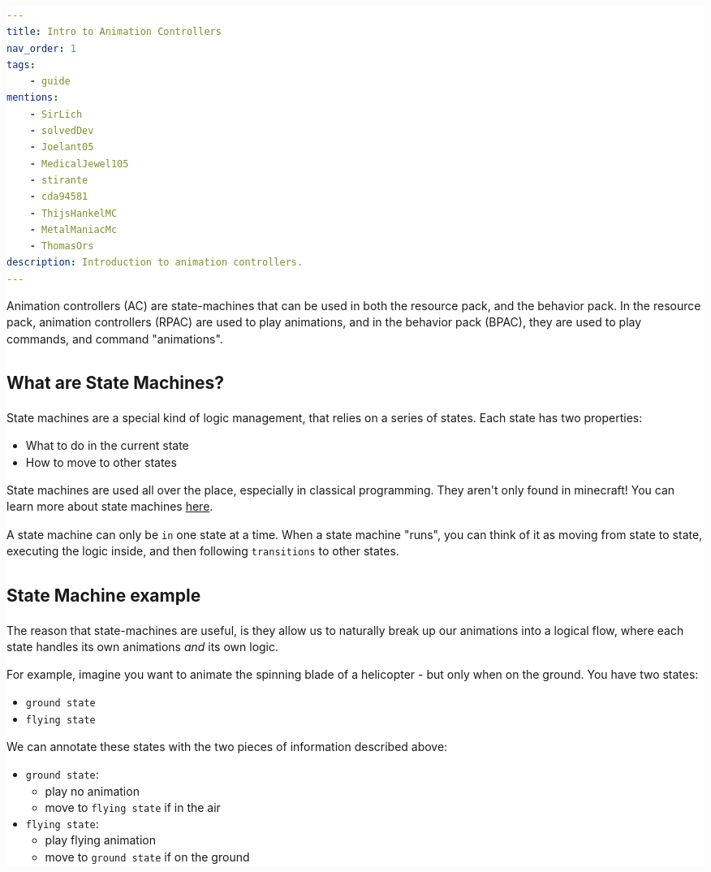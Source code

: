 ```yaml
---
title: Intro to Animation Controllers
nav_order: 1
tags:
    - guide
mentions:
    - SirLich
    - solvedDev
    - Joelant05
    - MedicalJewel105
    - stirante
    - cda94581
    - ThijsHankelMC
    - MetalManiacMc
    - ThomasOrs
description: Introduction to animation controllers.
---
```


Animation controllers (AC) are state-machines that can be used in both the resource pack, and the behavior pack. In the resource pack, animation controllers (RPAC) are used to play animations, and in the behavior pack (BPAC), they are used to play commands, and command "animations".

## What are State Machines?

State machines are a special kind of logic management, that relies on a series of states. Each state has two properties:

-   What to do in the current state
-   How to move to other states

State machines are used all over the place, especially in classical programming. They aren't only found in minecraft! You can learn more about state machines [here](https://www.itemis.com/en/yakindu/state-machine/documentation/user-guide/overview_what_are_state_machines).

A state machine can only be `in` one state at a time. When a state machine "runs", you can think of it as moving from state to state, executing the logic inside, and then following `transitions` to other states.

## State Machine example

The reason that state-machines are useful, is they allow us to naturally break up our animations into a logical flow, where each state handles its own animations _and_ its own logic.

For example, imagine you want to animate the spinning blade of a helicopter - but only when on the ground. You have two states:

-   `ground state`
-   `flying state`

We can annotate these states with the two pieces of information described above:

-   `ground state`:
    -   play no animation
    -   move to `flying state` if in the air
-   `flying state`:
    -   play flying animation
    -   move to `ground state` if on the ground
